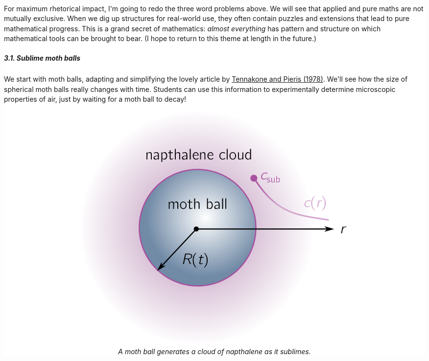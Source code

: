 For maximum rhetorical impact, I'm going to redo the three word
problems above.
We will see that applied and pure maths are not mutually
exclusive.
When we dig up structures for real-world use, they often contain puzzles and
extensions that lead to pure mathematical progress.
This is a grand secret of mathematics: *almost everything* has pattern
and structure on which mathematical tools can be brought to bear.
(I hope to return to this theme at length in the future.)

##### 3.1. Sublime moth balls <a id="sec-3-1" name="sec-3-1"></a>

We start with moth balls, adapting and simplifying the lovely article by
[Tennakone and Pieris (1978)](https://eric.ed.gov/?id=EJ180235).
We'll see how the size of spherical moth balls really changes with
time.
Students can use this information to experimentally determine
microscopic properties of air, just by waiting for a moth ball to decay!

<figure>
    <div style="text-align:center"><img src ="/images/posts/moth-ball2.png"
    width="70%" />
		    <figcaption><i>A moth ball generates a cloud of napthalene
    as it sublimes.</i></figcaption>
	</div>
	</figure>
